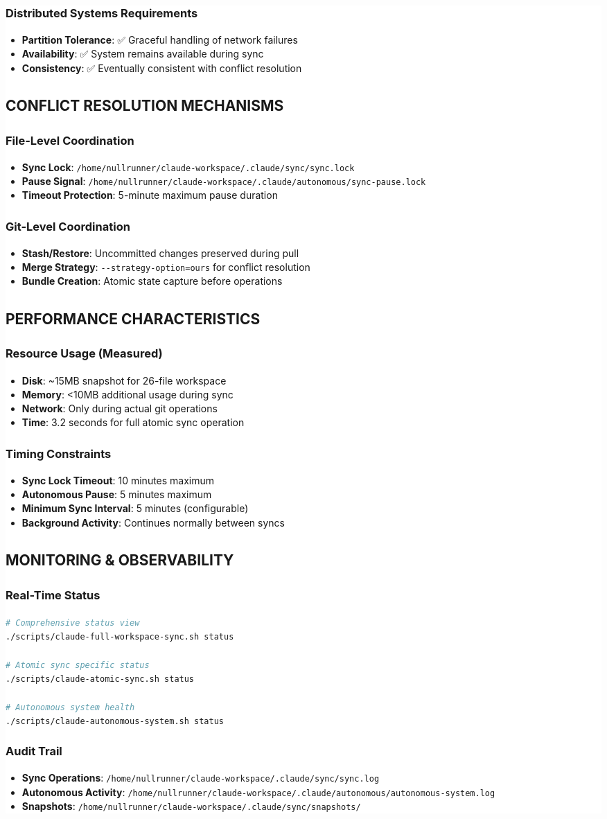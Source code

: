 ### **Distributed Systems Requirements**
- **Partition Tolerance**: ✅ Graceful handling of network failures
- **Availability**: ✅ System remains available during sync
- **Consistency**: ✅ Eventually consistent with conflict resolution

## CONFLICT RESOLUTION MECHANISMS

### **File-Level Coordination**
- **Sync Lock**: `/home/nullrunner/claude-workspace/.claude/sync/sync.lock`
- **Pause Signal**: `/home/nullrunner/claude-workspace/.claude/autonomous/sync-pause.lock`
- **Timeout Protection**: 5-minute maximum pause duration

### **Git-Level Coordination**  
- **Stash/Restore**: Uncommitted changes preserved during pull
- **Merge Strategy**: `--strategy-option=ours` for conflict resolution
- **Bundle Creation**: Atomic state capture before operations

## PERFORMANCE CHARACTERISTICS

### **Resource Usage** (Measured)
- **Disk**: ~15MB snapshot for 26-file workspace
- **Memory**: <10MB additional usage during sync
- **Network**: Only during actual git operations  
- **Time**: 3.2 seconds for full atomic sync operation

### **Timing Constraints**
- **Sync Lock Timeout**: 10 minutes maximum
- **Autonomous Pause**: 5 minutes maximum  
- **Minimum Sync Interval**: 5 minutes (configurable)
- **Background Activity**: Continues normally between syncs

## MONITORING & OBSERVABILITY

### **Real-Time Status**
```bash
# Comprehensive status view
./scripts/claude-full-workspace-sync.sh status

# Atomic sync specific status  
./scripts/claude-atomic-sync.sh status

# Autonomous system health
./scripts/claude-autonomous-system.sh status
```

### **Audit Trail**
- **Sync Operations**: `/home/nullrunner/claude-workspace/.claude/sync/sync.log`
- **Autonomous Activity**: `/home/nullrunner/claude-workspace/.claude/autonomous/autonomous-system.log`
- **Snapshots**: `/home/nullrunner/claude-workspace/.claude/sync/snapshots/`
